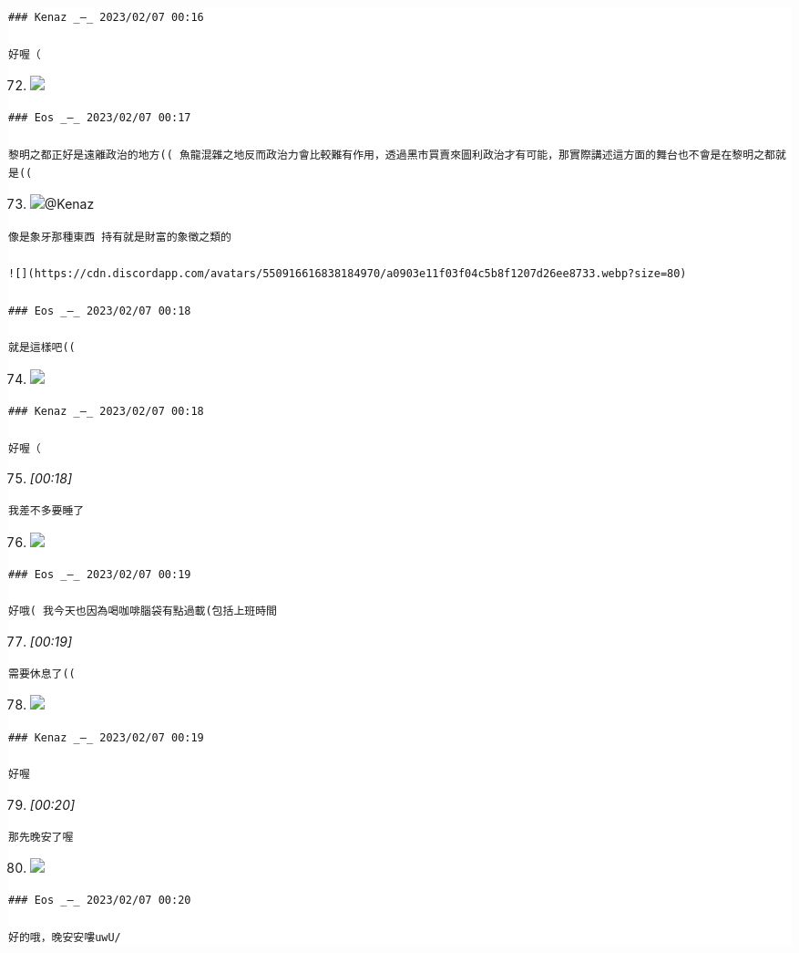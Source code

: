     ### Kenaz _—_ 2023/02/07 00:16
    
    好喔（
    
72.  ![](https://cdn.discordapp.com/avatars/550916616838184970/a0903e11f03f04c5b8f1207d26ee8733.webp?size=80)
    
    ### Eos _—_ 2023/02/07 00:17
    
    黎明之都正好是遠離政治的地方(( 魚龍混雜之地反而政治力會比較難有作用，透過黑市買賣來圖利政治才有可能，那實際講述這方面的舞台也不會是在黎明之都就是((
    
73.  ![](https://cdn.discordapp.com/avatars/797346571649155073/645357c7092dc481ae3454a29da0d9ea.webp?size=16)@Kenaz
    
    像是象牙那種東西 持有就是財富的象徵之類的
    
    ![](https://cdn.discordapp.com/avatars/550916616838184970/a0903e11f03f04c5b8f1207d26ee8733.webp?size=80)
    
    ### Eos _—_ 2023/02/07 00:18
    
    就是這樣吧((
    
74.  ![](https://cdn.discordapp.com/avatars/797346571649155073/645357c7092dc481ae3454a29da0d9ea.webp?size=80)
    
    ### Kenaz _—_ 2023/02/07 00:18
    
    好喔（
    
75.  _[_00:18_]_
    
    我差不多要睡了
    
76.  ![](https://cdn.discordapp.com/avatars/550916616838184970/a0903e11f03f04c5b8f1207d26ee8733.webp?size=80)
    
    ### Eos _—_ 2023/02/07 00:19
    
    好哦( 我今天也因為喝咖啡腦袋有點過載(包括上班時間
    
77.  _[_00:19_]_
    
    需要休息了((
    
78.  ![](https://cdn.discordapp.com/avatars/797346571649155073/645357c7092dc481ae3454a29da0d9ea.webp?size=80)
    
    ### Kenaz _—_ 2023/02/07 00:19
    
    好喔
    
79.  _[_00:20_]_
    
    那先晚安了喔
    
80.  ![](https://cdn.discordapp.com/avatars/550916616838184970/a0903e11f03f04c5b8f1207d26ee8733.webp?size=80)
    
    ### Eos _—_ 2023/02/07 00:20
    
    好的哦，晚安安嘍uwU/